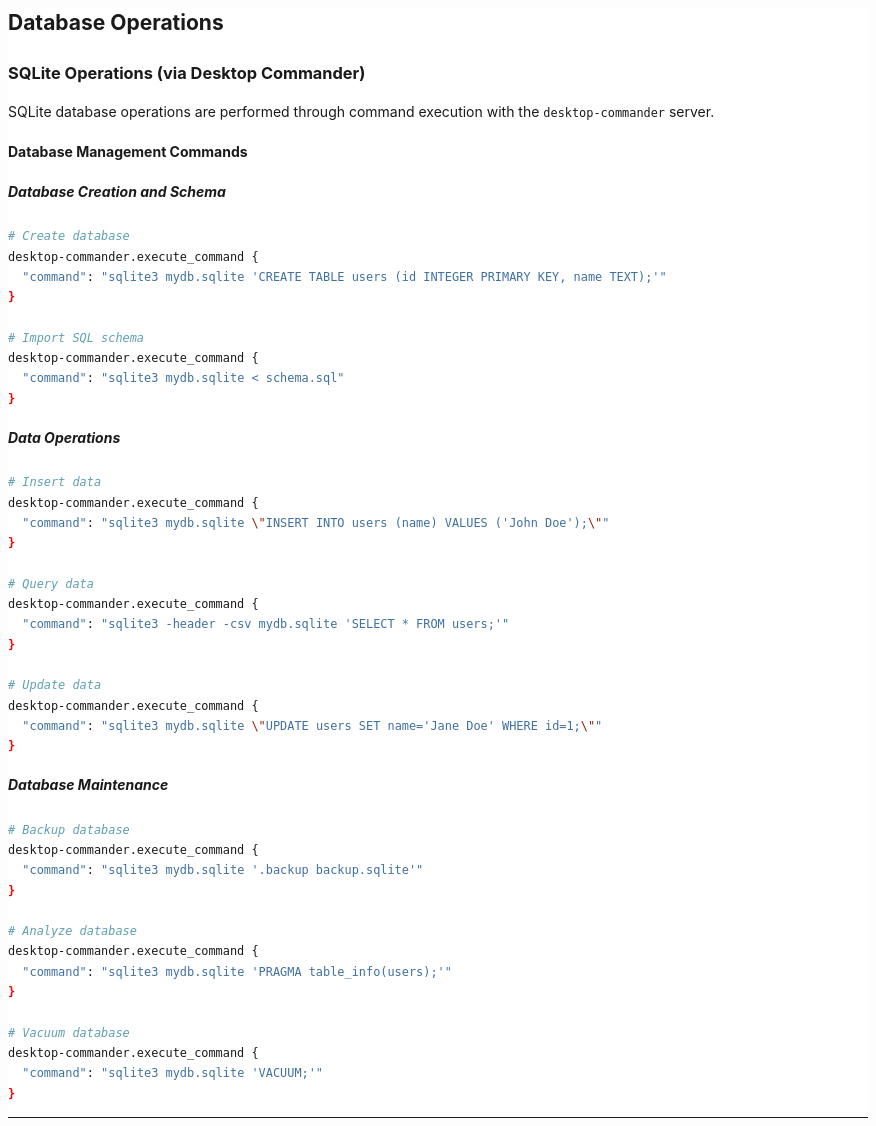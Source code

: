 
## Database Operations

### SQLite Operations (via Desktop Commander)

SQLite database operations are performed through command execution with the `desktop-commander` server.

#### Database Management Commands

##### Database Creation and Schema
```bash
# Create database
desktop-commander.execute_command {
  "command": "sqlite3 mydb.sqlite 'CREATE TABLE users (id INTEGER PRIMARY KEY, name TEXT);'"
}

# Import SQL schema
desktop-commander.execute_command {
  "command": "sqlite3 mydb.sqlite < schema.sql"
}
```

##### Data Operations
```bash
# Insert data
desktop-commander.execute_command {
  "command": "sqlite3 mydb.sqlite \"INSERT INTO users (name) VALUES ('John Doe');\""
}

# Query data
desktop-commander.execute_command {
  "command": "sqlite3 -header -csv mydb.sqlite 'SELECT * FROM users;'"
}

# Update data
desktop-commander.execute_command {
  "command": "sqlite3 mydb.sqlite \"UPDATE users SET name='Jane Doe' WHERE id=1;\""
}
```

##### Database Maintenance
```bash
# Backup database
desktop-commander.execute_command {
  "command": "sqlite3 mydb.sqlite '.backup backup.sqlite'"
}

# Analyze database
desktop-commander.execute_command {
  "command": "sqlite3 mydb.sqlite 'PRAGMA table_info(users);'"
}

# Vacuum database
desktop-commander.execute_command {
  "command": "sqlite3 mydb.sqlite 'VACUUM;'"
}
```

---